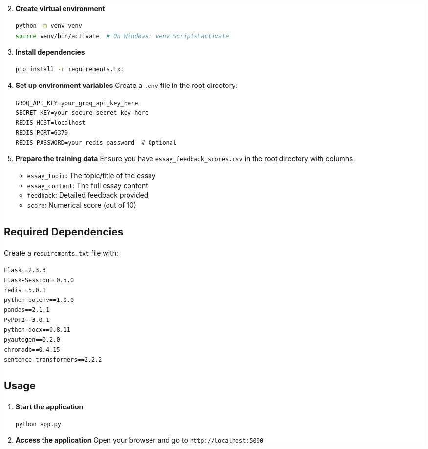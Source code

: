 2. **Create virtual environment**
   ```bash
   python -m venv venv
   source venv/bin/activate  # On Windows: venv\Scripts\activate
   ```

3. **Install dependencies**
   ```bash
   pip install -r requirements.txt
   ```

4. **Set up environment variables**
   Create a `.env` file in the root directory:
   ```env
   GROQ_API_KEY=your_groq_api_key_here
   SECRET_KEY=your_secure_secret_key_here
   REDIS_HOST=localhost
   REDIS_PORT=6379
   REDIS_PASSWORD=your_redis_password  # Optional
   ```

5. **Prepare the training data**
   Ensure you have `essay_feedback_scores.csv` in the root directory with columns:
   - `essay_topic`: The topic/title of the essay
   - `essay_content`: The full essay content
   - `feedback`: Detailed feedback provided
   - `score`: Numerical score (out of 10)

## Required Dependencies

Create a `requirements.txt` file with:

```txt
Flask==2.3.3
Flask-Session==0.5.0
redis==5.0.1
python-dotenv==1.0.0
pandas==2.1.1
PyPDF2==3.0.1
python-docx==0.8.11
pyautogen==0.2.0
chromadb==0.4.15
sentence-transformers==2.2.2
```

## Usage

1. **Start the application**
   ```bash
   python app.py
   ```

2. **Access the application**
   Open your browser and go to `http://localhost:5000`
